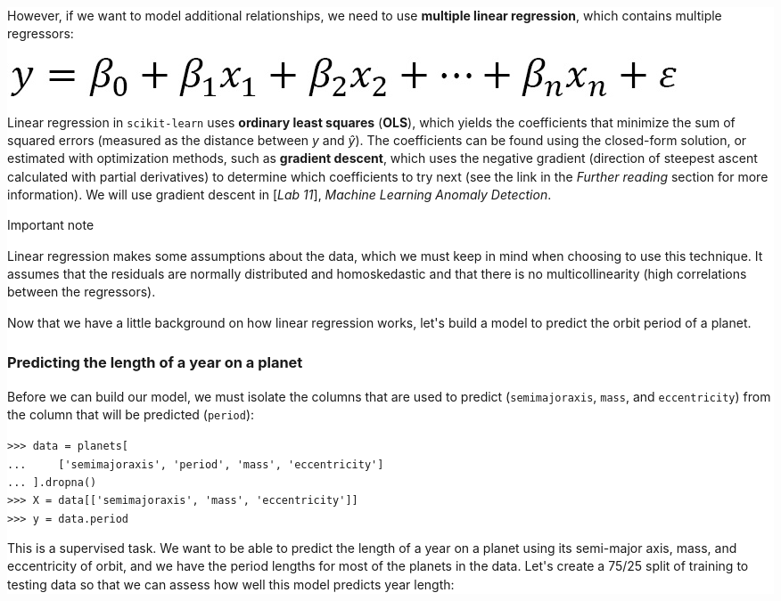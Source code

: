However, if we want to model additional
relationships, we need to use **multiple linear regression**, which
contains multiple regressors:


![](./images/Formula_09_005.jpg)


Linear regression in `scikit-learn` uses **ordinary least
squares** (**OLS**), which yields the
coefficients that minimize the sum of squared
errors (measured as the distance between *y* and *ŷ*). The coefficients
can be found using the closed-form solution, or
estimated with optimization methods, such as **gradient descent**, which
uses the negative gradient (direction of steepest ascent calculated with
partial derivatives) to determine which coefficients
to try next (see the link in the *Further
reading* section for more information). We will use gradient descent in
[*Lab
11*],
*Machine Learning Anomaly Detection*.

Important note

Linear regression makes some assumptions about the data, which we must
keep in mind when choosing to use this technique. It assumes that the
residuals are normally distributed and homoskedastic and that there is
no multicollinearity (high correlations between the regressors).

Now that we have a little background on how linear regression works,
let\'s build a model to predict the orbit period of a planet.

### Predicting the length of a year on a planet

Before we can build our model, we must isolate
the columns that are used to predict (`semimajoraxis`,
`mass`, and `eccentricity`) from the column that
will be predicted (`period`):

```
>>> data = planets[
...     ['semimajoraxis', 'period', 'mass', 'eccentricity']
... ].dropna()
>>> X = data[['semimajoraxis', 'mass', 'eccentricity']]
>>> y = data.period
```

This is a supervised task. We want to be able to predict the length of a
year on a planet using its semi-major axis, mass, and eccentricity of
orbit, and we have the period lengths for most of the planets in the
data. Let\'s create a 75/25 split of training to testing data so that we
can assess how well this model predicts year length:
